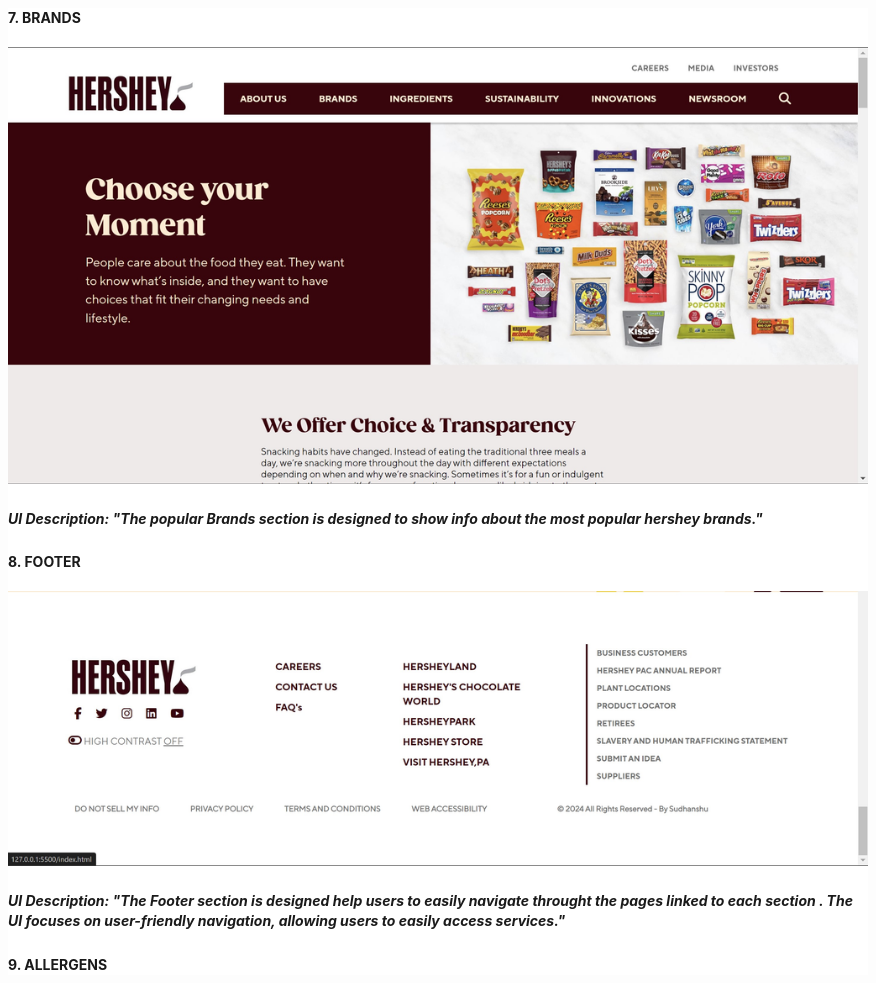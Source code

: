  #### 7. BRANDS
 ![Brands](./images/Brands.jpg)
 ##### UI Description:<i> "The popular Brands section is designed to show info about the most popular hershey brands."</i>

 #### 8. FOOTER
 ![Footer](./images/Footer.jpg)
 ##### UI Description:<i> "The Footer section is designed help users to easily navigate throught the pages linked to each section . The UI focuses on user-friendly navigation, allowing users to easily access services."</i>

 #### 9. ALLERGENS